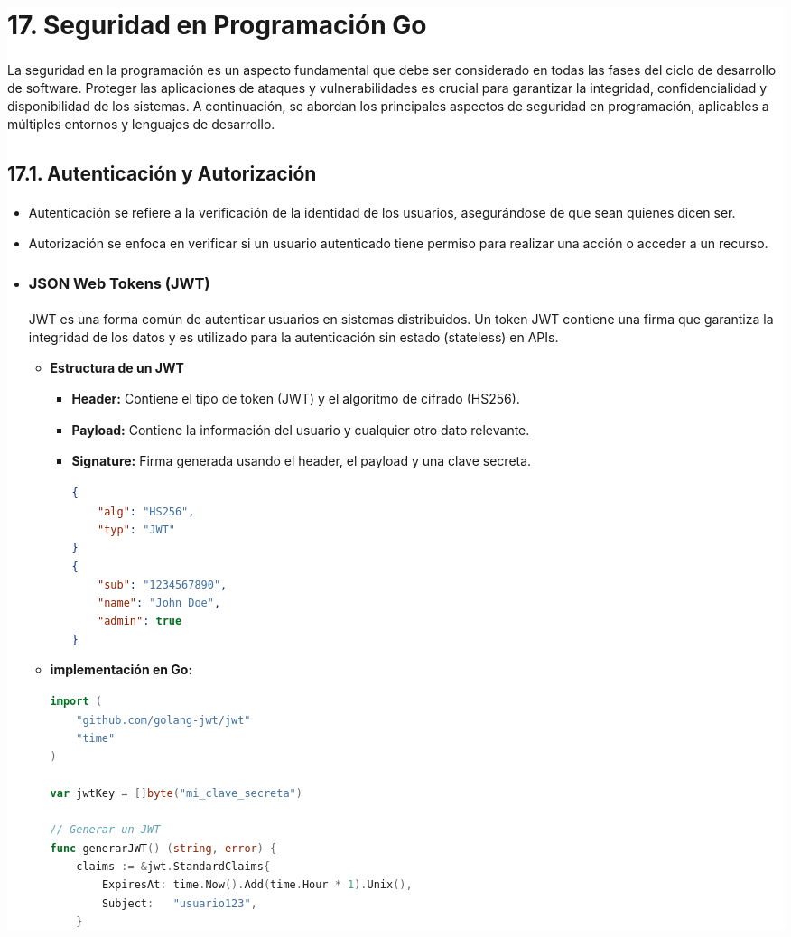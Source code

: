 # 17. Seguridad en Programación Go

La seguridad en la programación es un aspecto fundamental que debe ser considerado en todas las fases del ciclo de desarrollo de software. Proteger las aplicaciones de ataques y vulnerabilidades es crucial para garantizar la integridad, confidencialidad y disponibilidad de los sistemas. A continuación, se abordan los principales aspectos de seguridad en programación, aplicables a múltiples entornos y lenguajes de desarrollo.

## 17.1. Autenticación y Autorización

- Autenticación se refiere a la verificación de la identidad de los usuarios, asegurándose de que sean quienes dicen ser.
- Autorización se enfoca en verificar si un usuario autenticado tiene permiso para realizar una acción o acceder a un recurso.

- ### JSON Web Tokens (JWT)

  JWT es una forma común de autenticar usuarios en sistemas distribuidos. Un token JWT contiene una firma que garantiza la integridad de los datos y es utilizado para la autenticación sin estado (stateless) en APIs.

  - **Estructura de un JWT**

    - **Header:** Contiene el tipo de token (JWT) y el algoritmo de cifrado (HS256).
    - **Payload:** Contiene la información del usuario y cualquier otro dato relevante.
    - **Signature:** Firma generada usando el header, el payload y una clave secreta.

      ```json
      {
          "alg": "HS256",
          "typ": "JWT"
      }
      {
          "sub": "1234567890",
          "name": "John Doe",
          "admin": true
      }

      ```

  - **implementación en Go:**

    ```go
    import (
        "github.com/golang-jwt/jwt"
        "time"
    )

    var jwtKey = []byte("mi_clave_secreta")

    // Generar un JWT
    func generarJWT() (string, error) {
        claims := &jwt.StandardClaims{
            ExpiresAt: time.Now().Add(time.Hour * 1).Unix(),
            Subject:   "usuario123",
        }
